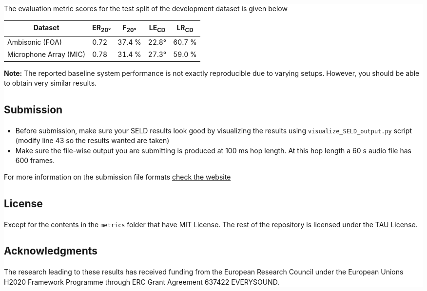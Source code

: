 The evaluation metric scores for the test split of the development dataset is given below    

| Dataset | ER<sub>20°</sub> | F<sub>20°</sub> | LE<sub>CD</sub> | LR<sub>CD</sub> |
| ----| --- | --- | --- | --- |
| Ambisonic (FOA) | 0.72 | 37.4 % | 22.8&deg; | 60.7 % |
| Microphone Array (MIC) |0.78 | 31.4 % | 27.3&deg; | 59.0 % |

**Note:** The reported baseline system performance is not exactly reproducible due to varying setups. However, you should be able to obtain very similar results.

## Submission

* Before submission, make sure your SELD results look good by visualizing the results using `visualize_SELD_output.py` script (modify line 43 so the results wanted are taken)
* Make sure the file-wise output you are submitting is produced at 100 ms hop length. At this hop length a 60 s audio file has 600 frames.

For more information on the submission file formats [check the website](http://dcase.community/challenge2020/task-sound-event-localization-and-detection#submission)

## License

Except for the contents in the `metrics` folder that have [MIT License](metrics/LICENSE.md). The rest of the repository is licensed under the [TAU License](LICENSE.md).

## Acknowledgments

The research leading to these results has received funding from the European Research Council under the European Unions H2020 Framework Programme through ERC Grant Agreement 637422 EVERYSOUND.

